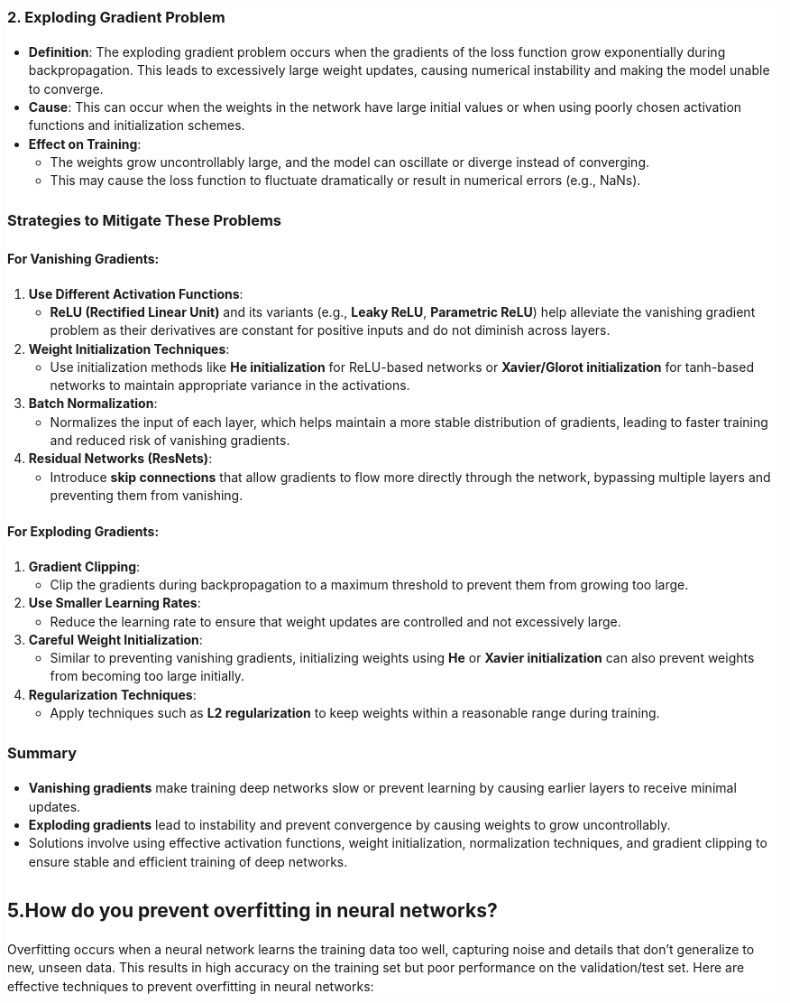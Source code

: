 ### 2. **Exploding Gradient Problem**
- **Definition**: The exploding gradient problem occurs when the gradients of the loss function grow exponentially during backpropagation. This leads to excessively large weight updates, causing numerical instability and making the model unable to converge.
- **Cause**: This can occur when the weights in the network have large initial values or when using poorly chosen activation functions and initialization schemes.
- **Effect on Training**:
  - The weights grow uncontrollably large, and the model can oscillate or diverge instead of converging.
  - This may cause the loss function to fluctuate dramatically or result in numerical errors (e.g., NaNs).

### **Strategies to Mitigate These Problems**
#### For Vanishing Gradients:
1. **Use Different Activation Functions**:
   - **ReLU (Rectified Linear Unit)** and its variants (e.g., **Leaky ReLU**, **Parametric ReLU**) help alleviate the vanishing gradient problem as their derivatives are constant for positive inputs and do not diminish across layers.
2. **Weight Initialization Techniques**:
   - Use initialization methods like **He initialization** for ReLU-based networks or **Xavier/Glorot initialization** for tanh-based networks to maintain appropriate variance in the activations.
3. **Batch Normalization**:
   - Normalizes the input of each layer, which helps maintain a more stable distribution of gradients, leading to faster training and reduced risk of vanishing gradients.
4. **Residual Networks (ResNets)**:
   - Introduce **skip connections** that allow gradients to flow more directly through the network, bypassing multiple layers and preventing them from vanishing.

#### For Exploding Gradients:
1. **Gradient Clipping**:
   - Clip the gradients during backpropagation to a maximum threshold to prevent them from growing too large.
2. **Use Smaller Learning Rates**:
   - Reduce the learning rate to ensure that weight updates are controlled and not excessively large.
3. **Careful Weight Initialization**:
   - Similar to preventing vanishing gradients, initializing weights using **He** or **Xavier initialization** can also prevent weights from becoming too large initially.
4. **Regularization Techniques**:
   - Apply techniques such as **L2 regularization** to keep weights within a reasonable range during training.

### **Summary**
- **Vanishing gradients** make training deep networks slow or prevent learning by causing earlier layers to receive minimal updates.
- **Exploding gradients** lead to instability and prevent convergence by causing weights to grow uncontrollably.
- Solutions involve using effective activation functions, weight initialization, normalization techniques, and gradient clipping to ensure stable and efficient training of deep networks.

## 5.How do you prevent overfitting in neural networks?
Overfitting occurs when a neural network learns the training data too well, capturing noise and details that don’t generalize to new, unseen data. This results in high accuracy on the training set but poor performance on the validation/test set. Here are effective techniques to prevent overfitting in neural networks:
